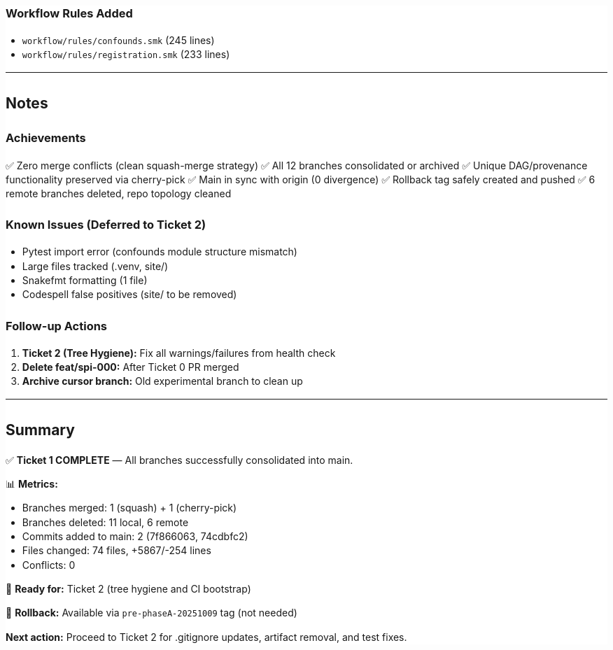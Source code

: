 ### Workflow Rules Added
- `workflow/rules/confounds.smk` (245 lines)
- `workflow/rules/registration.smk` (233 lines)

---

## Notes

### Achievements
✅ Zero merge conflicts (clean squash-merge strategy)
✅ All 12 branches consolidated or archived
✅ Unique DAG/provenance functionality preserved via cherry-pick
✅ Main in sync with origin (0 divergence)
✅ Rollback tag safely created and pushed
✅ 6 remote branches deleted, repo topology cleaned

### Known Issues (Deferred to Ticket 2)
- Pytest import error (confounds module structure mismatch)
- Large files tracked (.venv, site/)
- Snakefmt formatting (1 file)
- Codespell false positives (site/ to be removed)

### Follow-up Actions
1. **Ticket 2 (Tree Hygiene):** Fix all warnings/failures from health check
2. **Delete feat/spi-000:** After Ticket 0 PR merged
3. **Archive cursor branch:** Old experimental branch to clean up

---

## Summary

✅ **Ticket 1 COMPLETE** — All branches successfully consolidated into main.

📊 **Metrics:**
- Branches merged: 1 (squash) + 1 (cherry-pick)
- Branches deleted: 11 local, 6 remote
- Commits added to main: 2 (7f866063, 74cdbfc2)
- Files changed: 74 files, +5867/-254 lines
- Conflicts: 0

🎯 **Ready for:** Ticket 2 (tree hygiene and CI bootstrap)

🔄 **Rollback:** Available via `pre-phaseA-20251009` tag (not needed)

**Next action:** Proceed to Ticket 2 for .gitignore updates, artifact removal, and test fixes.
